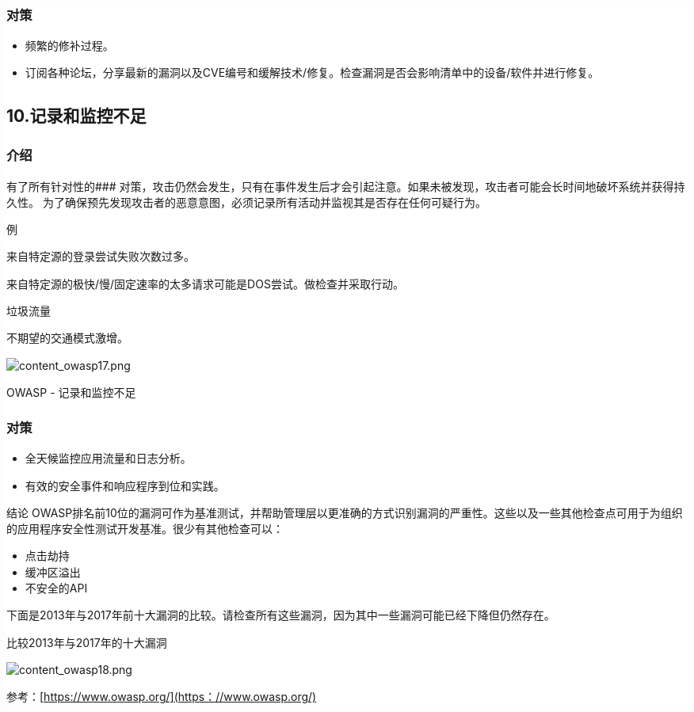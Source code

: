 ###   对策
+ 频繁的修补过程。

+ 订阅各种论坛，分享最新的漏洞以及CVE编号和缓解技术/修复。检查漏洞是否会影响清单中的设备/软件并进行修复。

## 10.记录和监控不足
### 介绍
有了所有针对性的###   对策，攻击仍然会发生，只有在事件发生后才会引起注意。如果未被发现，攻击者可能会长时间地破坏系统并获得持久性。 
为了确保预先发现攻击者的恶意意图，必须记录所有活动并监视其是否存在任何可疑行为。  

例

来自特定源的登录尝试失败次数过多。

来自特定源的极快/慢/固定速率的太多请求可能是DOS尝试。做检查并采取行动。

垃圾流量

不期望的交通模式激增。

![content_owasp17.png](./files/images/content_owasp17.png)

OWASP  - 记录和监控不足

###   对策
+ 全天候监控应用流量和日志分析。

+ 有效的安全事件和响应程序到位和实践。 

结论
OWASP排名前10位的漏洞可作为基准测试，并帮助管理层以更准确的方式识别漏洞的严重性。这些以及一些其他检查点可用于为组织的应用程序安全性测试开发基准。很少有其他检查可以：

+ 点击劫持
+ 缓冲区溢出
+ 不安全的API

下面是2013年与2017年前十大漏洞的比较。请检查所有这些漏洞，因为其中一些漏洞可能已经下降但仍然存在。

比较2013年与2017年的十大漏洞

![content_owasp18.png](./files/images/content_owasp18.png)


参考：[https://www.owasp.org/](https：//www.owasp.org/)